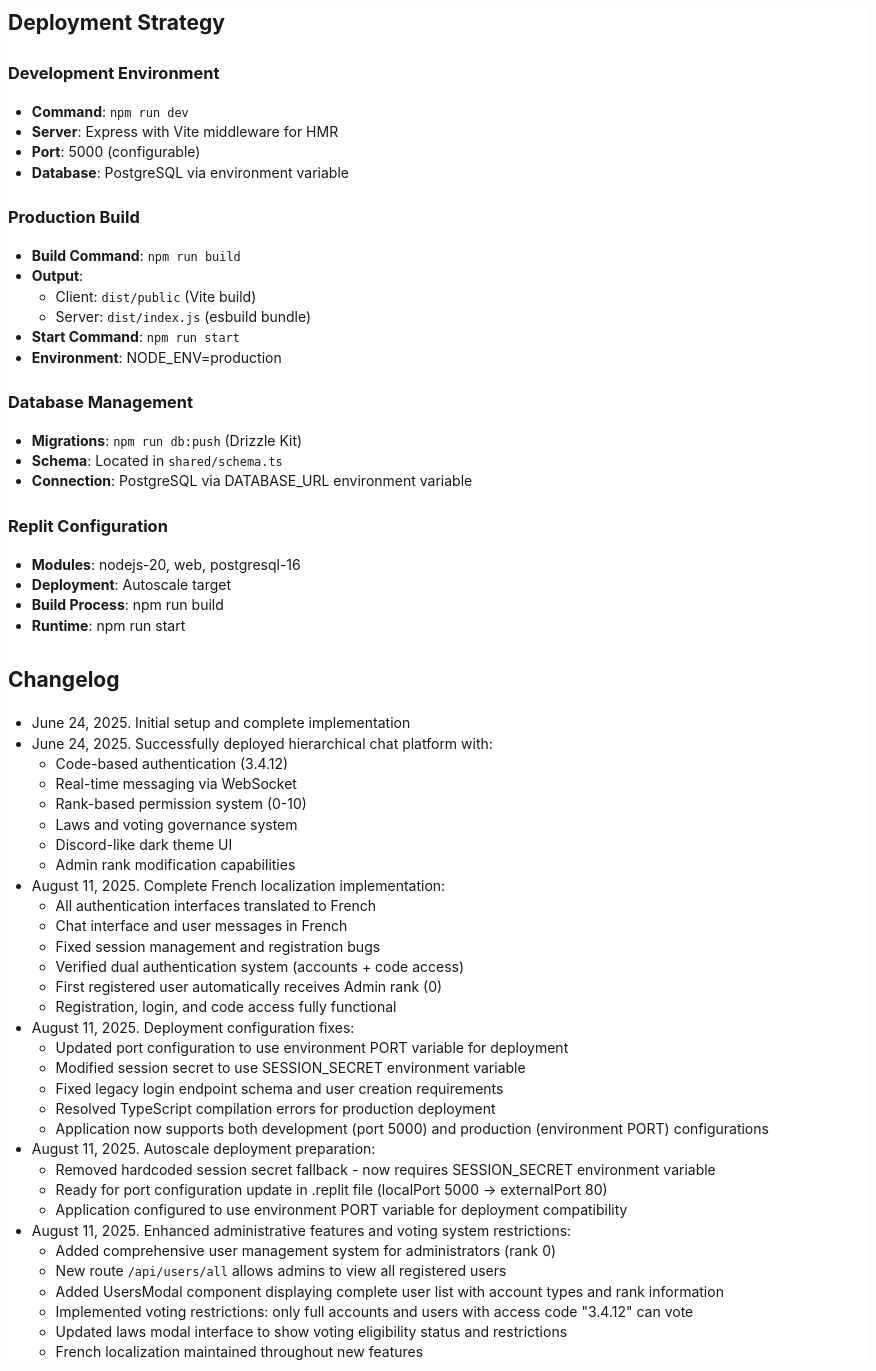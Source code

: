 ## Deployment Strategy

### Development Environment
- **Command**: `npm run dev`
- **Server**: Express with Vite middleware for HMR
- **Port**: 5000 (configurable)
- **Database**: PostgreSQL via environment variable

### Production Build
- **Build Command**: `npm run build`
- **Output**: 
  - Client: `dist/public` (Vite build)
  - Server: `dist/index.js` (esbuild bundle)
- **Start Command**: `npm run start`
- **Environment**: NODE_ENV=production

### Database Management
- **Migrations**: `npm run db:push` (Drizzle Kit)
- **Schema**: Located in `shared/schema.ts`
- **Connection**: PostgreSQL via DATABASE_URL environment variable

### Replit Configuration
- **Modules**: nodejs-20, web, postgresql-16
- **Deployment**: Autoscale target
- **Build Process**: npm run build
- **Runtime**: npm run start

## Changelog
- June 24, 2025. Initial setup and complete implementation
- June 24, 2025. Successfully deployed hierarchical chat platform with:
  - Code-based authentication (3.4.12)
  - Real-time messaging via WebSocket
  - Rank-based permission system (0-10)
  - Laws and voting governance system
  - Discord-like dark theme UI
  - Admin rank modification capabilities
- August 11, 2025. Complete French localization implementation:
  - All authentication interfaces translated to French
  - Chat interface and user messages in French
  - Fixed session management and registration bugs
  - Verified dual authentication system (accounts + code access)
  - First registered user automatically receives Admin rank (0)
  - Registration, login, and code access fully functional
- August 11, 2025. Deployment configuration fixes:
  - Updated port configuration to use environment PORT variable for deployment
  - Modified session secret to use SESSION_SECRET environment variable
  - Fixed legacy login endpoint schema and user creation requirements
  - Resolved TypeScript compilation errors for production deployment
  - Application now supports both development (port 5000) and production (environment PORT) configurations
- August 11, 2025. Autoscale deployment preparation:
  - Removed hardcoded session secret fallback - now requires SESSION_SECRET environment variable
  - Ready for port configuration update in .replit file (localPort 5000 → externalPort 80)
  - Application configured to use environment PORT variable for deployment compatibility
- August 11, 2025. Enhanced administrative features and voting system restrictions:
  - Added comprehensive user management system for administrators (rank 0)
  - New route `/api/users/all` allows admins to view all registered users
  - Added UsersModal component displaying complete user list with account types and rank information
  - Implemented voting restrictions: only full accounts and users with access code "3.4.12" can vote
  - Updated laws modal interface to show voting eligibility status and restrictions
  - French localization maintained throughout new features